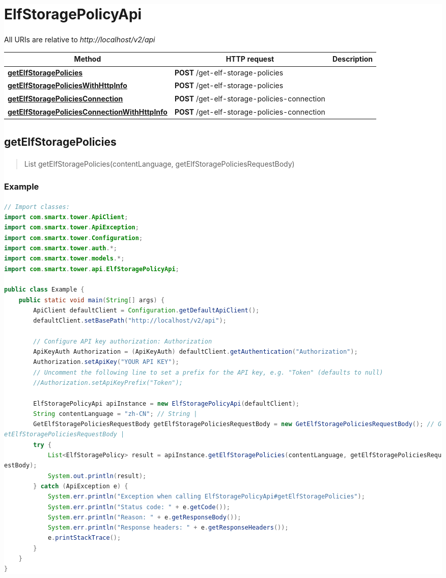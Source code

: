 # ElfStoragePolicyApi

All URIs are relative to *http://localhost/v2/api*

Method | HTTP request | Description
------------- | ------------- | -------------
[**getElfStoragePolicies**](ElfStoragePolicyApi.md#getElfStoragePolicies) | **POST** /get-elf-storage-policies | 
[**getElfStoragePoliciesWithHttpInfo**](ElfStoragePolicyApi.md#getElfStoragePoliciesWithHttpInfo) | **POST** /get-elf-storage-policies | 
[**getElfStoragePoliciesConnection**](ElfStoragePolicyApi.md#getElfStoragePoliciesConnection) | **POST** /get-elf-storage-policies-connection | 
[**getElfStoragePoliciesConnectionWithHttpInfo**](ElfStoragePolicyApi.md#getElfStoragePoliciesConnectionWithHttpInfo) | **POST** /get-elf-storage-policies-connection | 



## getElfStoragePolicies

> List<ElfStoragePolicy> getElfStoragePolicies(contentLanguage, getElfStoragePoliciesRequestBody)



### Example

```java
// Import classes:
import com.smartx.tower.ApiClient;
import com.smartx.tower.ApiException;
import com.smartx.tower.Configuration;
import com.smartx.tower.auth.*;
import com.smartx.tower.models.*;
import com.smartx.tower.api.ElfStoragePolicyApi;

public class Example {
    public static void main(String[] args) {
        ApiClient defaultClient = Configuration.getDefaultApiClient();
        defaultClient.setBasePath("http://localhost/v2/api");
        
        // Configure API key authorization: Authorization
        ApiKeyAuth Authorization = (ApiKeyAuth) defaultClient.getAuthentication("Authorization");
        Authorization.setApiKey("YOUR API KEY");
        // Uncomment the following line to set a prefix for the API key, e.g. "Token" (defaults to null)
        //Authorization.setApiKeyPrefix("Token");

        ElfStoragePolicyApi apiInstance = new ElfStoragePolicyApi(defaultClient);
        String contentLanguage = "zh-CN"; // String | 
        GetElfStoragePoliciesRequestBody getElfStoragePoliciesRequestBody = new GetElfStoragePoliciesRequestBody(); // GetElfStoragePoliciesRequestBody | 
        try {
            List<ElfStoragePolicy> result = apiInstance.getElfStoragePolicies(contentLanguage, getElfStoragePoliciesRequestBody);
            System.out.println(result);
        } catch (ApiException e) {
            System.err.println("Exception when calling ElfStoragePolicyApi#getElfStoragePolicies");
            System.err.println("Status code: " + e.getCode());
            System.err.println("Reason: " + e.getResponseBody());
            System.err.println("Response headers: " + e.getResponseHeaders());
            e.printStackTrace();
        }
    }
}
```
